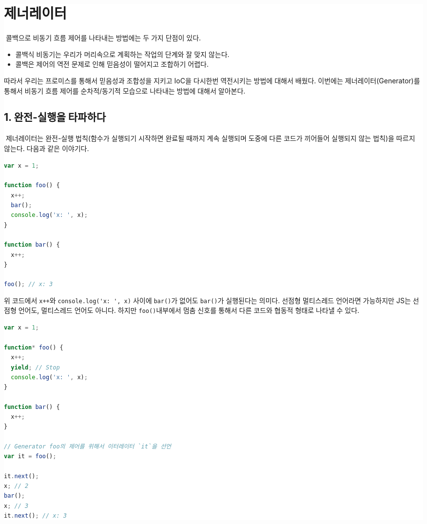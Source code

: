 # 제너레이터

&nbsp;콜백으로 비동기 흐름 제어를 나타내는 방법에는 두 가지 단점이 있다.

- 콜백식 비동기는 우리가 머리속으로 계획하는 작업의 단계와 잘 맞지 않는다.
- 콜백은 제어의 역전 문제로 인해 믿음성이 떨어지고 조합하기 어렵다.

따라서 우리는 프로미스를 통해서 믿음성과 조합성을 지키고 IoC을 다시한번 역전시키는 방법에 대해서 배웠다. 이번에는 제너레이터(Generator)를 통해서 비동기 흐름 제어를 순차적/동기적 모습으로 나타내는 방법에 대해서 알아본다.

## 1. 완전-실행을 타파하다

&nbsp;제너레이터는 완전-실행 법칙(함수가 실행되기 시작하면 완료될 때까지 계속 실행되며 도중에 다른 코드가 끼어들어 실행되지 않는 법칙)을 따르지 않는다. 다음과 같은 이야기다.

```javascript
var x = 1;

function foo() {
  x++;
  bar();
  console.log('x: ', x);
}

function bar() {
  x++;
}

foo(); // x: 3
```

위 코드에서 `x++`와 `console.log('x: ', x)` 사이에 `bar()`가 없어도 `bar()`가 실행된다는 의미다. 선점형 멀티스레드 언어라면 가능하지만 JS는 선점형 언어도, 멀티스레드 언어도 아니다. 하지만 `foo()`내부에서 멈춤 신호를 통해서 다른 코드와 협동적 형태로 나타낼 수 있다.

```javascript
var x = 1;

function* foo() {
  x++;
  yield; // Stop
  console.log('x: ', x);
}

function bar() {
  x++;
}

// Generator foo의 제어를 위해서 이터레이터 `it`을 선언
var it = foo();

it.next();
x; // 2
bar();
x; // 3
it.next(); // x: 3
```
